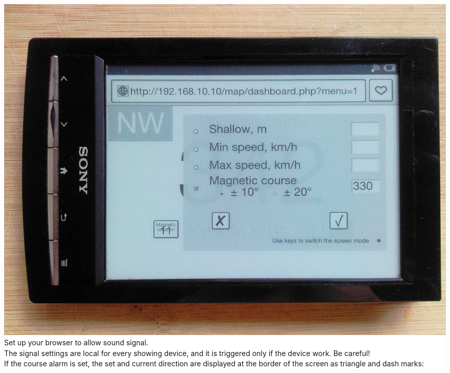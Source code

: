 ![Set alarm events](screenshots/s12.jpeg)<br>
Set up your browser to allow sound signal.  
The signal settings are local for every showing device, and it is triggered only if the device work. Be careful!  
If the course alarm is set, the set and current direction are displayed at the border of the screen as triangle and dash marks:  